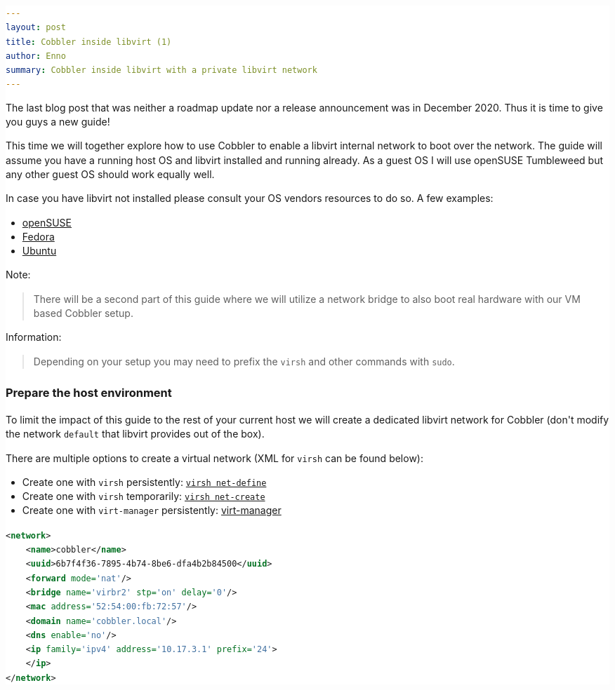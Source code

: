 ```yaml
---
layout: post
title: Cobbler inside libvirt (1)
author: Enno
summary: Cobbler inside libvirt with a private libvirt network
---
```


The last blog post that was neither a roadmap update nor a release announcement was in December 2020. Thus it is time
to give you guys a new guide!

This time we will together explore how to use Cobbler to enable a libvirt internal network to boot over the network.
The guide will assume you have a running host OS and libvirt installed and running already. As a guest OS I will use
openSUSE Tumbleweed but any other guest OS should work equally well.

In case you have libvirt not installed please consult your OS vendors resources to do so. A few examples:

- [openSUSE](https://doc.opensuse.org/documentation/leap/virtualization/html/book-virtualization/part-virt-libvirt.html)
- [Fedora](https://developer.fedoraproject.org/tools/virtualization/installing-libvirt-and-virt-install-on-fedora-linux.html)
- [Ubuntu](https://ubuntu.com/server/docs/virtualization-libvirt)

Note:

> There will be a second part of this guide where we will utilize a network bridge to also boot real hardware with our
> VM based Cobbler setup.

Information:

> Depending on your setup you may need to prefix the `virsh` and other commands with `sudo`.

### Prepare the host environment

To limit the impact of this guide to the rest of your current host we will create a dedicated libvirt network for
Cobbler (don't modify the network `default` that libvirt provides out of the box).

There are multiple options to create a virtual network (XML for `virsh` can be found below):

- Create one with `virsh` persistently: [`virsh net-define`](https://download.libvirt.org/virshcmdref/html/sect-net-define.html)
- Create one with `virsh` temporarily: [`virsh net-create`](https://download.libvirt.org/virshcmdref/html/sect-net-create.html)
- Create one with `virt-manager` persistently: [virt-manager](https://wiki.libvirt.org/TaskNATSetupVirtManager.html)

```xml
<network>
    <name>cobbler</name>
    <uuid>6b7f4f36-7895-4b74-8be6-dfa4b2b84500</uuid>
    <forward mode='nat'/>
    <bridge name='virbr2' stp='on' delay='0'/>
    <mac address='52:54:00:fb:72:57'/>
    <domain name='cobbler.local'/>
    <dns enable='no'/>
    <ip family='ipv4' address='10.17.3.1' prefix='24'>
    </ip>
</network>
```
